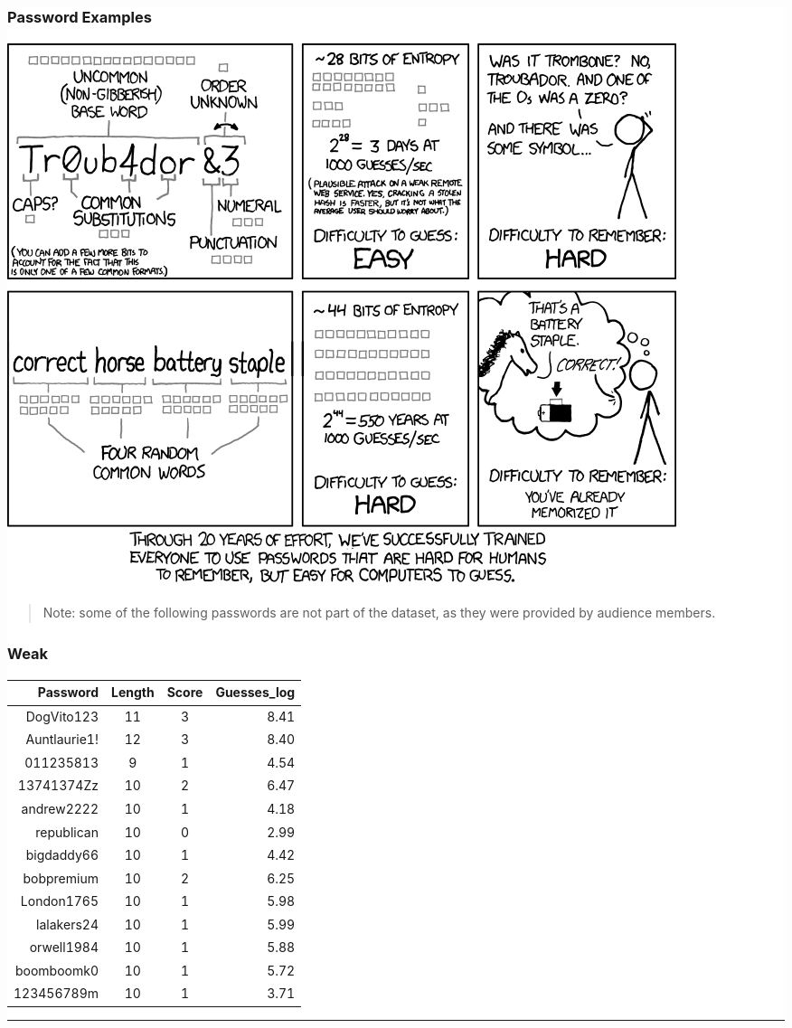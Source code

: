 ### Password Examples

![correct_horse_battery](images/password%20cartoon/password_strength.png)
>Note: some of the following passwords are not part of the dataset, as they were provided by audience members.

### Weak

| Password   | Length|  Score |Guesses_log|
| ---:       | :---: |  :---: |  ----:    |
|DogVito123  |   11  |    3   |  8.41     |
|Auntlaurie1!|   12  |    3   |  8.40     |
|011235813   |    9  |    1   |  4.54     |
|13741374Zz  |   10  |    2   |  6.47     |  
|andrew2222  |   10  |    1   |  4.18     |  
|republican  |   10  |    0   |  2.99     |  
|bigdaddy66  |   10  |    1   |  4.42     |  
|bobpremium  |   10  |    2   |  6.25     |  
|London1765  |   10  |    1   |  5.98     |  
|lalakers24  |   10  |    1   |  5.99     |  
|orwell1984  |   10  |    1   |  5.88     |  
|boomboomk0  |   10  |    1   |  5.72     |  
|123456789m  |   10  |    1   |  3.71     |
---